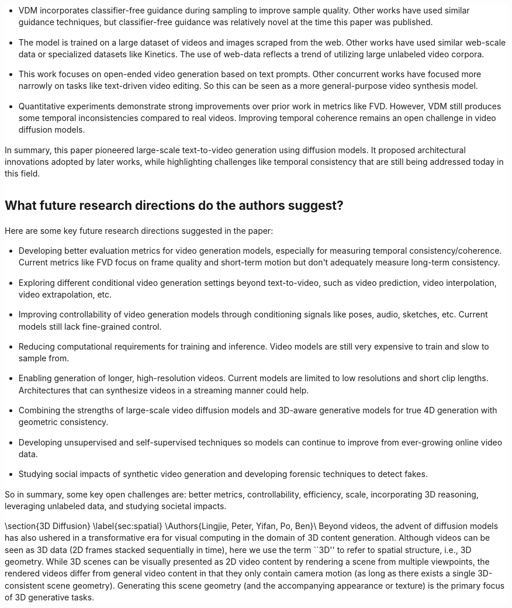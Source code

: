 - VDM incorporates classifier-free guidance during sampling to improve sample quality. Other works have used similar guidance techniques, but classifier-free guidance was relatively novel at the time this paper was published.

- The model is trained on a large dataset of videos and images scraped from the web. Other works have used similar web-scale data or specialized datasets like Kinetics. The use of web-data reflects a trend of utilizing large unlabeled video corpora.

- This work focuses on open-ended video generation based on text prompts. Other concurrent works have focused more narrowly on tasks like text-driven video editing. So this can be seen as a more general-purpose video synthesis model.

- Quantitative experiments demonstrate strong improvements over prior work in metrics like FVD. However, VDM still produces some temporal inconsistencies compared to real videos. Improving temporal coherence remains an open challenge in video diffusion models.

In summary, this paper pioneered large-scale text-to-video generation using diffusion models. It proposed architectural innovations adopted by later works, while highlighting challenges like temporal consistency that are still being addressed today in this field.


## What future research directions do the authors suggest?

 Here are some key future research directions suggested in the paper:

- Developing better evaluation metrics for video generation models, especially for measuring temporal consistency/coherence. Current metrics like FVD focus on frame quality and short-term motion but don't adequately measure long-term consistency. 

- Exploring different conditional video generation settings beyond text-to-video, such as video prediction, video interpolation, video extrapolation, etc.

- Improving controllability of video generation models through conditioning signals like poses, audio, sketches, etc. Current models still lack fine-grained control.

- Reducing computational requirements for training and inference. Video models are still very expensive to train and slow to sample from.

- Enabling generation of longer, high-resolution videos. Current models are limited to low resolutions and short clip lengths. Architectures that can synthesize videos in a streaming manner could help.

- Combining the strengths of large-scale video diffusion models and 3D-aware generative models for true 4D generation with geometric consistency.

- Developing unsupervised and self-supervised techniques so models can continue to improve from ever-growing online video data.

- Studying social impacts of synthetic video generation and developing forensic techniques to detect fakes.

So in summary, some key open challenges are: better metrics, controllability, efficiency, scale, incorporating 3D reasoning, leveraging unlabeled data, and studying societal impacts.

\section{3D Diffusion} \label{sec:spatial}
\Authors{Lingjie, Peter, Yifan, Po, Ben}\\
Beyond videos, the advent of diffusion models has also ushered in a transformative era for visual computing in the domain of 3D content generation.
Although videos can be seen as 3D data (2D frames stacked sequentially in time), here we use the term ``3D'' to refer to spatial structure, i.e., 3D geometry.
While 3D scenes can be visually presented as 2D video content by rendering a scene from multiple viewpoints, the rendered videos differ from general video content in that they only contain camera motion (as long as there exists a single 3D-consistent scene geometry).
Generating this scene geometry (and the accompanying appearance or texture) is the primary focus of 3D generative tasks.
